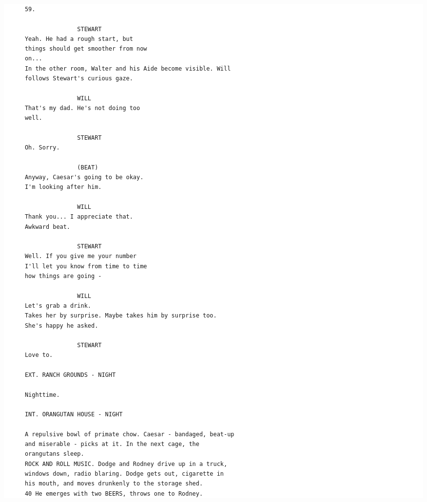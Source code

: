                          

                         

                         

                         

          59.

                         STEWART
          Yeah. He had a rough start, but
          things should get smoother from now
          on...
          In the other room, Walter and his Aide become visible. Will
          follows Stewart's curious gaze.

                         WILL
          That's my dad. He's not doing too
          well.

                         STEWART
          Oh. Sorry.

                         (BEAT)
          Anyway, Caesar's going to be okay.
          I'm looking after him.

                         WILL
          Thank you... I appreciate that.
          Awkward beat.

                         STEWART
          Well. If you give me your number
          I'll let you know from time to time
          how things are going -

                         WILL
          Let's grab a drink.
          Takes her by surprise. Maybe takes him by surprise too.
          She's happy he asked.

                         STEWART
          Love to.

          EXT. RANCH GROUNDS - NIGHT

          Nighttime.

          INT. ORANGUTAN HOUSE - NIGHT

          A repulsive bowl of primate chow. Caesar - bandaged, beat-up
          and miserable - picks at it. In the next cage, the
          orangutans sleep.
          ROCK AND ROLL MUSIC. Dodge and Rodney drive up in a truck,
          windows down, radio blaring. Dodge gets out, cigarette in
          his mouth, and moves drunkenly to the storage shed.
          40 He emerges with two BEERS, throws one to Rodney.

                         
